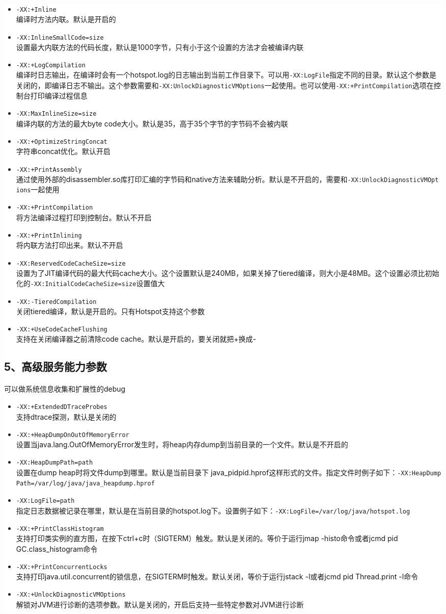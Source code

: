 - ```-XX:+Inline``` <br>
    编译时方法内联。默认是开启的

- ```-XX:InlineSmallCode=size``` <br>
    设置最大内联方法的代码长度，默认是1000字节，只有小于这个设置的方法才会被编译内联

- ```-XX:+LogCompilation``` <br>
    编译时日志输出，在编译时会有一个hotspot.log的日志输出到当前工作目录下。可以用```-XX:LogFile```指定不同的目录。默认这个参数是关闭的，即编译日志不输出。这个参数需要和```-XX:UnlockDiagnosticVMOptions```一起使用。也可以使用```-XX:+PrintCompilation```选项在控制台打印编译过程信息

- ```-XX:MaxInlineSize=size``` <br>
    编译内联的方法的最大byte code大小。默认是35，高于35个字节的字节码不会被内联

- ```-XX:+OptimizeStringConcat``` <br>
    字符串concat优化。默认开启

- ```-XX:+PrintAssembly``` <br>
    通过使用外部的disassembler.so库打印汇编的字节码和native方法来辅助分析。默认是不开启的，需要和```-XX:UnlockDiagnosticVMOptions```一起使用

- ```-XX:+PrintCompilation``` <br>
    将方法编译过程打印到控制台。默认不开启

- ```-XX:+PrintInlining``` <br>
    将内联方法打印出来。默认不开启

- ```-XX:ReservedCodeCacheSize=size``` <br>
    设置为了JIT编译代码的最大代码cache大小。这个设置默认是240MB，如果关掉了tiered编译，则大小是48MB。这个设置必须比初始化的```-XX:InitialCodeCacheSize=size```设置值大

- ```-XX:-TieredCompilation``` <br>
    关闭tiered编译，默认是开启的。只有Hotspot支持这个参数

- ```-XX:+UseCodeCacheFlushing``` <br>
    支持在关闭编译器之前清除code cache。默认是开启的，要关闭就把+换成-

## 5、高级服务能力参数
可以做系统信息收集和扩展性的debug

- ```-XX:+ExtendedDTraceProbes``` <br>
    支持dtrace探测，默认是关闭的

- ```-XX:+HeapDumpOnOutOfMemoryError``` <br>
    设置当java.lang.OutOfMemoryError发生时，将heap内存dump到当前目录的一个文件。默认是不开启的

- ```-XX:HeapDumpPath=path``` <br>
    设置在dump heap时将文件dump到哪里。默认是当前目录下 java_pidpid.hprof这样形式的文件。指定文件时例子如下：```-XX:HeapDumpPath=/var/log/java/java_heapdump.hprof```

- ```-XX:LogFile=path``` <br>
    指定日志数据被记录在哪里，默认是在当前目录的hotspot.log下。设置例子如下：```-XX:LogFile=/var/log/java/hotspot.log```

- ```-XX:+PrintClassHistogram``` <br>
    支持打印类实例的直方图，在按下ctrl+c时（SIGTERM）触发。默认是关闭的。等价于运行jmap -histo命令或者jcmd pid GC.class_histogram命令

- ```-XX:+PrintConcurrentLocks``` <br>
    支持打印java.util.concurrent的锁信息，在SIGTERM时触发。默认关闭，等价于运行jstack -l或者jcmd pid Thread.print -l命令

- ```-XX:+UnlockDiagnosticVMOptions``` <br>
    解锁对JVM进行诊断的选项参数。默认是关闭的，开启后支持一些特定参数对JVM进行诊断
